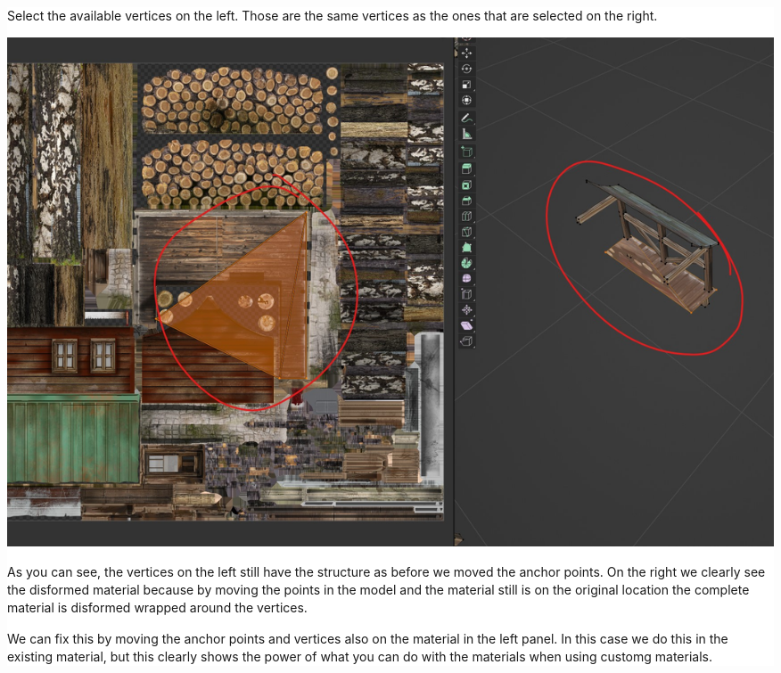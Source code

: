 
Select the available vertices on the left. Those are the same vertices as the ones that are selected on the right.

![Lumberjack's Hut variation](./_sources/blender-90-0.jpg)

As you can see, the vertices on the left still have the structure as before we moved the anchor points. On the right we clearly see the disformed material because by moving the points in the model and the material still is on the original location the complete material is disformed wrapped around the vertices.

We can fix this by moving the anchor points and vertices also on the material in the left panel. In this case we do this in the existing material, but this clearly shows the power of what you can do with the materials when using customg materials.
